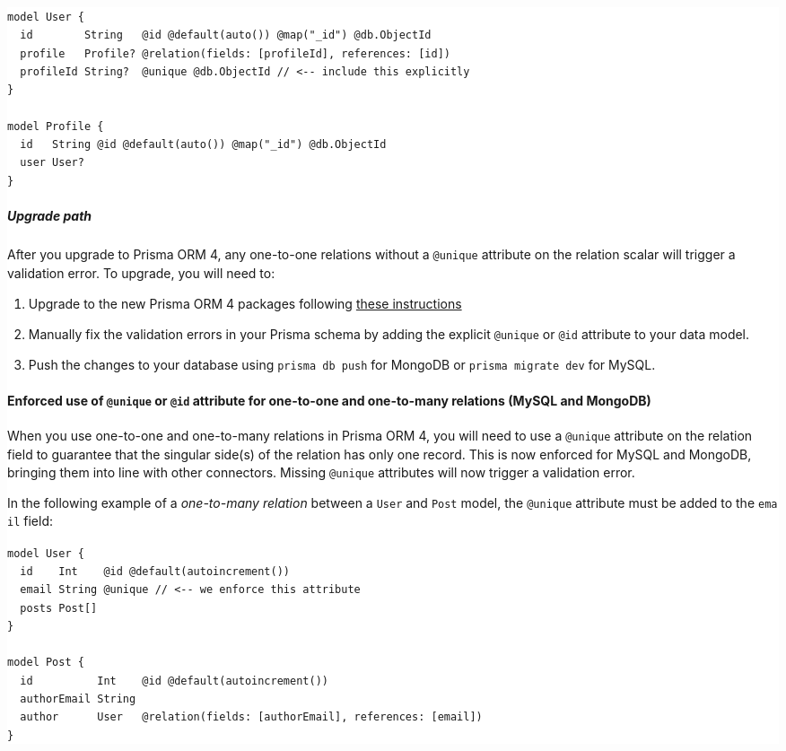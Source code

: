 

```prisma
model User {
  id        String   @id @default(auto()) @map("_id") @db.ObjectId
  profile   Profile? @relation(fields: [profileId], references: [id])
  profileId String?  @unique @db.ObjectId // <-- include this explicitly
}

model Profile {
  id   String @id @default(auto()) @map("_id") @db.ObjectId
  user User?
}
```

##### Upgrade path

After you upgrade to Prisma ORM 4, any one-to-one relations without a `@unique` attribute on the relation scalar will trigger a validation error. To upgrade, you will need to:

1. Upgrade to the new Prisma ORM 4 packages following [these instructions](#upgrade-the-prisma-and-prismaclient-packages-to-version-4)

1. Manually fix the validation errors in your Prisma schema by adding the explicit `@unique` or `@id` attribute to your data model.
1. Push the changes to your database using `prisma db push` for MongoDB or `prisma migrate dev` for MySQL.

#### Enforced use of `@unique` or `@id` attribute for one-to-one and one-to-many relations (MySQL and MongoDB)

When you use one-to-one and one-to-many relations in Prisma ORM 4, you will need to use a `@unique` attribute on the relation field to guarantee that the singular side(s) of the relation has only one record. This is now enforced for MySQL and MongoDB, bringing them into line with other connectors. Missing `@unique` attributes will now trigger a validation error.

In the following example of a _one-to-many relation_ between a `User` and `Post` model, the `@unique` attribute must be added to the `email` field:




```prisma
model User {
  id    Int    @id @default(autoincrement())
  email String @unique // <-- we enforce this attribute
  posts Post[]
}

model Post {
  id          Int    @id @default(autoincrement())
  authorEmail String
  author      User   @relation(fields: [authorEmail], references: [email])
}
```


